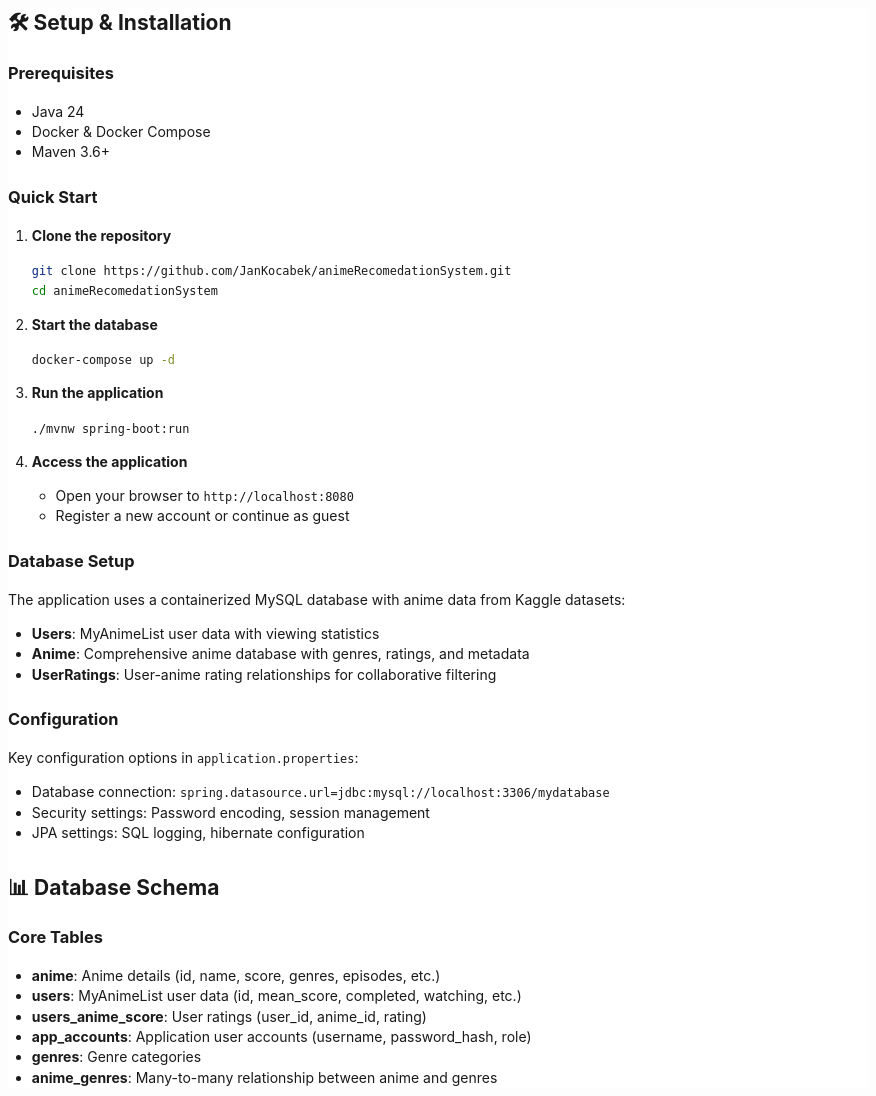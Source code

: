 ## 🛠️ Setup & Installation

### Prerequisites
- Java 24
- Docker & Docker Compose
- Maven 3.6+

### Quick Start

1. **Clone the repository**
   ```bash
   git clone https://github.com/JanKocabek/animeRecomedationSystem.git
   cd animeRecomedationSystem
   ```

2. **Start the database**
   ```bash
   docker-compose up -d
   ```

3. **Run the application**
   ```bash
   ./mvnw spring-boot:run
   ```

4. **Access the application**
   - Open your browser to `http://localhost:8080`
   - Register a new account or continue as guest

### Database Setup
The application uses a containerized MySQL database with anime data from Kaggle datasets:

- **Users**: MyAnimeList user data with viewing statistics
- **Anime**: Comprehensive anime database with genres, ratings, and metadata  
- **UserRatings**: User-anime rating relationships for collaborative filtering

### Configuration
Key configuration options in `application.properties`:
- Database connection: `spring.datasource.url=jdbc:mysql://localhost:3306/mydatabase`
- Security settings: Password encoding, session management
- JPA settings: SQL logging, hibernate configuration

## 📊 Database Schema

### Core Tables
- **anime**: Anime details (id, name, score, genres, episodes, etc.)
- **users**: MyAnimeList user data (id, mean_score, completed, watching, etc.)
- **users_anime_score**: User ratings (user_id, anime_id, rating)
- **app_accounts**: Application user accounts (username, password_hash, role)
- **genres**: Genre categories
- **anime_genres**: Many-to-many relationship between anime and genres

